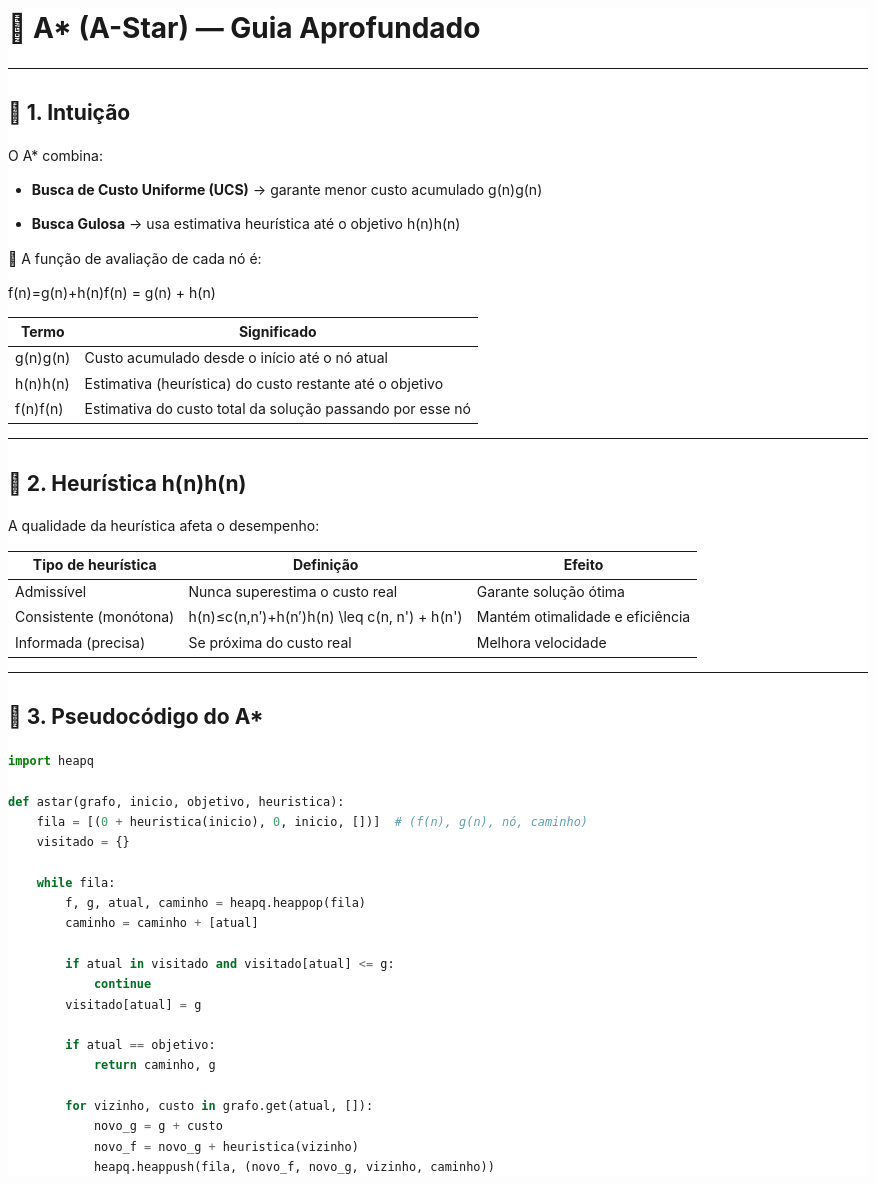 # 🌟 A* (A-Star) — Guia Aprofundado

---

## 🧠 1. Intuição

O A* combina:

- **Busca de Custo Uniforme (UCS)** → garante menor custo acumulado g(n)g(n)
    
- **Busca Gulosa** → usa estimativa heurística até o objetivo h(n)h(n)
    

🧮 A função de avaliação de cada nó é:

f(n)=g(n)+h(n)f(n) = g(n) + h(n)

|Termo|Significado|
|---|---|
|g(n)g(n)|Custo acumulado desde o início até o nó atual|
|h(n)h(n)|Estimativa (heurística) do custo restante até o objetivo|
|f(n)f(n)|Estimativa do custo total da solução passando por esse nó|

---

## 🔬 2. Heurística h(n)h(n)

A qualidade da heurística afeta o desempenho:

|Tipo de heurística|Definição|Efeito|
|---|---|---|
|Admissível|Nunca superestima o custo real|Garante solução ótima|
|Consistente (monótona)|h(n)≤c(n,n′)+h(n′)h(n) \leq c(n, n') + h(n')|Mantém otimalidade e eficiência|
|Informada (precisa)|Se próxima do custo real|Melhora velocidade|

---

## 🔁 3. Pseudocódigo do A*

```python
import heapq

def astar(grafo, inicio, objetivo, heuristica):
    fila = [(0 + heuristica(inicio), 0, inicio, [])]  # (f(n), g(n), nó, caminho)
    visitado = {}

    while fila:
        f, g, atual, caminho = heapq.heappop(fila)
        caminho = caminho + [atual]

        if atual in visitado and visitado[atual] <= g:
            continue
        visitado[atual] = g

        if atual == objetivo:
            return caminho, g

        for vizinho, custo in grafo.get(atual, []):
            novo_g = g + custo
            novo_f = novo_g + heuristica(vizinho)
            heapq.heappush(fila, (novo_f, novo_g, vizinho, caminho))
```